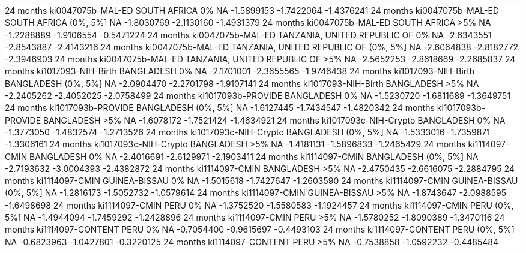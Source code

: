 24 months   ki0047075b-MAL-ED       SOUTH AFRICA                   0%                   NA                -1.5899153   -1.7422064   -1.4376241
24 months   ki0047075b-MAL-ED       SOUTH AFRICA                   (0%, 5%]             NA                -1.8030769   -2.1130160   -1.4931379
24 months   ki0047075b-MAL-ED       SOUTH AFRICA                   >5%                  NA                -1.2288889   -1.9106554   -0.5471224
24 months   ki0047075b-MAL-ED       TANZANIA, UNITED REPUBLIC OF   0%                   NA                -2.6343551   -2.8543887   -2.4143216
24 months   ki0047075b-MAL-ED       TANZANIA, UNITED REPUBLIC OF   (0%, 5%]             NA                -2.6064838   -2.8182772   -2.3946903
24 months   ki0047075b-MAL-ED       TANZANIA, UNITED REPUBLIC OF   >5%                  NA                -2.5652253   -2.8618669   -2.2685837
24 months   ki1017093-NIH-Birth     BANGLADESH                     0%                   NA                -2.1701001   -2.3655565   -1.9746438
24 months   ki1017093-NIH-Birth     BANGLADESH                     (0%, 5%]             NA                -2.0904470   -2.2701798   -1.9107141
24 months   ki1017093-NIH-Birth     BANGLADESH                     >5%                  NA                -2.2405262   -2.4052025   -2.0758499
24 months   ki1017093b-PROVIDE      BANGLADESH                     0%                   NA                -1.5230720   -1.6811689   -1.3649751
24 months   ki1017093b-PROVIDE      BANGLADESH                     (0%, 5%]             NA                -1.6127445   -1.7434547   -1.4820342
24 months   ki1017093b-PROVIDE      BANGLADESH                     >5%                  NA                -1.6078172   -1.7521424   -1.4634921
24 months   ki1017093c-NIH-Crypto   BANGLADESH                     0%                   NA                -1.3773050   -1.4832574   -1.2713526
24 months   ki1017093c-NIH-Crypto   BANGLADESH                     (0%, 5%]             NA                -1.5333016   -1.7359871   -1.3306161
24 months   ki1017093c-NIH-Crypto   BANGLADESH                     >5%                  NA                -1.4181131   -1.5896833   -1.2465429
24 months   ki1114097-CMIN          BANGLADESH                     0%                   NA                -2.4016691   -2.6129971   -2.1903411
24 months   ki1114097-CMIN          BANGLADESH                     (0%, 5%]             NA                -2.7193632   -3.0004393   -2.4382872
24 months   ki1114097-CMIN          BANGLADESH                     >5%                  NA                -2.4750435   -2.6616075   -2.2884795
24 months   ki1114097-CMIN          GUINEA-BISSAU                  0%                   NA                -1.5015618   -1.7427647   -1.2603590
24 months   ki1114097-CMIN          GUINEA-BISSAU                  (0%, 5%]             NA                -1.2816173   -1.5052732   -1.0579614
24 months   ki1114097-CMIN          GUINEA-BISSAU                  >5%                  NA                -1.8743647   -2.0988595   -1.6498698
24 months   ki1114097-CMIN          PERU                           0%                   NA                -1.3752520   -1.5580583   -1.1924457
24 months   ki1114097-CMIN          PERU                           (0%, 5%]             NA                -1.4944094   -1.7459292   -1.2428896
24 months   ki1114097-CMIN          PERU                           >5%                  NA                -1.5780252   -1.8090389   -1.3470116
24 months   ki1114097-CONTENT       PERU                           0%                   NA                -0.7054400   -0.9615697   -0.4493103
24 months   ki1114097-CONTENT       PERU                           (0%, 5%]             NA                -0.6823963   -1.0427801   -0.3220125
24 months   ki1114097-CONTENT       PERU                           >5%                  NA                -0.7538858   -1.0592232   -0.4485484
